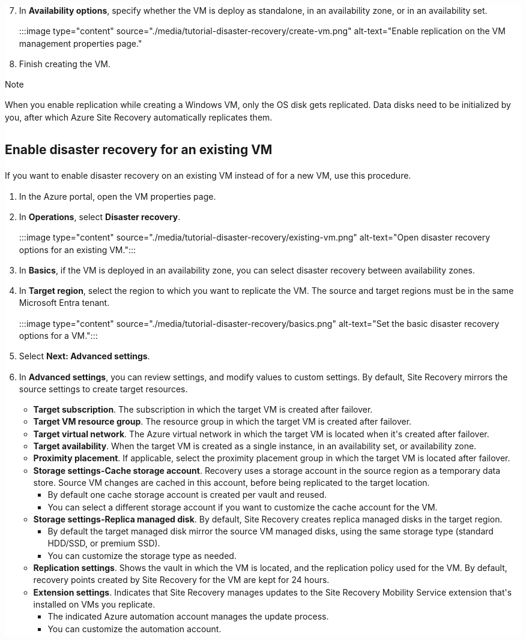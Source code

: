 7. In **Availability options**, specify whether the VM is deploy as standalone, in an availability zone, or in an availability set.

    :::image type="content" source="./media/tutorial-disaster-recovery/create-vm.png" alt-text="Enable replication on the VM management properties page."

8. Finish creating the VM.

>[!NOTE]
> When you enable replication while creating a Windows VM, only the OS disk gets replicated. Data disks need to be initialized by you, after which Azure Site Recovery automatically replicates them.

## Enable disaster recovery for an existing VM

If you want to enable disaster recovery on an existing VM instead of for a new VM, use this procedure.

1. In the Azure portal, open the VM properties page.
2. In **Operations**, select **Disaster recovery**.

    :::image type="content" source="./media/tutorial-disaster-recovery/existing-vm.png" alt-text="Open disaster recovery options for an existing VM.":::

3. In **Basics**, if the VM is deployed in an availability zone, you can select disaster recovery between availability zones.
4. In **Target region**, select the region to which you want to replicate the VM. The source and target regions must be in the same Microsoft Entra tenant.

    :::image type="content" source="./media/tutorial-disaster-recovery/basics.png" alt-text="Set the basic disaster recovery options for a VM.":::

5. Select **Next: Advanced settings**.
6. In **Advanced settings**, you can review settings, and modify values to custom settings. By default, Site Recovery mirrors the source settings to create target resources.

    - **Target subscription**. The subscription in which the target VM is created after failover.
    - **Target VM resource group**. The resource group in which the target VM is created after failover.
    - **Target virtual network**. The Azure virtual network in which the target VM is located when it's created after failover.
    - **Target availability**. When the target VM is created as a single instance, in an availability set, or availability zone.
    - **Proximity placement**. If applicable, select the proximity placement group in which the target VM is located after failover.
    - **Storage settings-Cache storage account**. Recovery uses a storage account in the source region as a temporary data store. Source VM changes are cached in this account, before being replicated to the target location.
        - By default one cache storage account is created per vault and reused.
        - You can select a different storage account if you want to customize the cache account for the VM.
    - **Storage settings-Replica managed disk**. By default, Site Recovery creates replica managed disks in the target region.
        -  By default the target managed disk mirror the source VM managed disks, using the same storage type (standard HDD/SSD, or premium SSD).
        - You can customize the storage type as needed.
    - **Replication settings**. Shows the vault in which the VM is located, and the replication policy used for the VM. By default, recovery points created by Site Recovery for the VM are kept for 24 hours.
    - **Extension settings**. Indicates that Site Recovery manages updates to the Site Recovery Mobility Service extension that's installed on VMs you replicate.
        - The indicated Azure automation account manages the update process.
        - You can customize the automation account.
